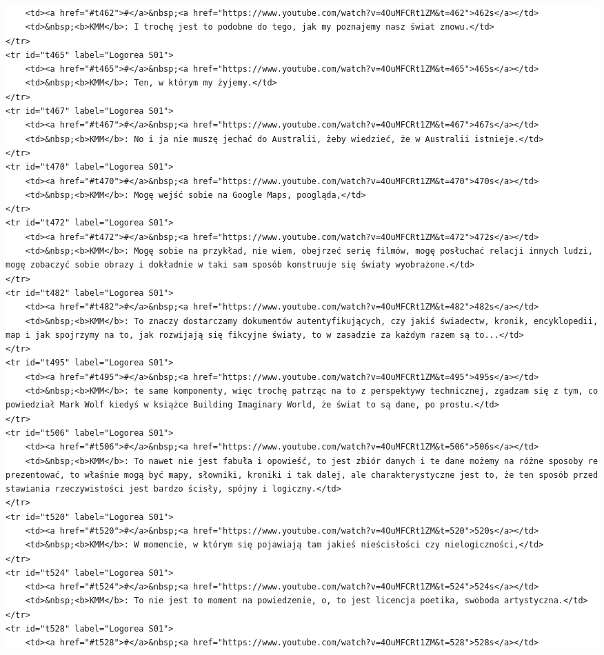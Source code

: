         <td><a href="#t462">#</a>&nbsp;<a href="https://www.youtube.com/watch?v=4OuMFCRt1ZM&t=462">462s</a></td>
        <td>&nbsp;<b>KMM</b>: I trochę jest to podobne do tego, jak my poznajemy nasz świat znowu.</td>
    </tr>
    <tr id="t465" label="Logorea S01">
        <td><a href="#t465">#</a>&nbsp;<a href="https://www.youtube.com/watch?v=4OuMFCRt1ZM&t=465">465s</a></td>
        <td>&nbsp;<b>KMM</b>: Ten, w którym my żyjemy.</td>
    </tr>
    <tr id="t467" label="Logorea S01">
        <td><a href="#t467">#</a>&nbsp;<a href="https://www.youtube.com/watch?v=4OuMFCRt1ZM&t=467">467s</a></td>
        <td>&nbsp;<b>KMM</b>: No i ja nie muszę jechać do Australii, żeby wiedzieć, że w Australii istnieje.</td>
    </tr>
    <tr id="t470" label="Logorea S01">
        <td><a href="#t470">#</a>&nbsp;<a href="https://www.youtube.com/watch?v=4OuMFCRt1ZM&t=470">470s</a></td>
        <td>&nbsp;<b>KMM</b>: Mogę wejść sobie na Google Maps, poogląda,</td>
    </tr>
    <tr id="t472" label="Logorea S01">
        <td><a href="#t472">#</a>&nbsp;<a href="https://www.youtube.com/watch?v=4OuMFCRt1ZM&t=472">472s</a></td>
        <td>&nbsp;<b>KMM</b>: Mogę sobie na przykład, nie wiem, obejrzeć serię filmów, mogę posłuchać relacji innych ludzi, mogę zobaczyć sobie obrazy i dokładnie w taki sam sposób konstruuje się światy wyobrażone.</td>
    </tr>
    <tr id="t482" label="Logorea S01">
        <td><a href="#t482">#</a>&nbsp;<a href="https://www.youtube.com/watch?v=4OuMFCRt1ZM&t=482">482s</a></td>
        <td>&nbsp;<b>KMM</b>: To znaczy dostarczamy dokumentów autentyfikujących, czy jakiś świadectw, kronik, encyklopedii, map i jak spojrzymy na to, jak rozwijają się fikcyjne światy, to w zasadzie za każdym razem są to...</td>
    </tr>
    <tr id="t495" label="Logorea S01">
        <td><a href="#t495">#</a>&nbsp;<a href="https://www.youtube.com/watch?v=4OuMFCRt1ZM&t=495">495s</a></td>
        <td>&nbsp;<b>KMM</b>: te same komponenty, więc trochę patrząc na to z perspektywy technicznej, zgadzam się z tym, co powiedział Mark Wolf kiedyś w książce Building Imaginary World, że świat to są dane, po prostu.</td>
    </tr>
    <tr id="t506" label="Logorea S01">
        <td><a href="#t506">#</a>&nbsp;<a href="https://www.youtube.com/watch?v=4OuMFCRt1ZM&t=506">506s</a></td>
        <td>&nbsp;<b>KMM</b>: To nawet nie jest fabuła i opowieść, to jest zbiór danych i te dane możemy na różne sposoby reprezentować, to właśnie mogą być mapy, słowniki, kroniki i tak dalej, ale charakterystyczne jest to, że ten sposób przedstawiania rzeczywistości jest bardzo ścisły, spójny i logiczny.</td>
    </tr>
    <tr id="t520" label="Logorea S01">
        <td><a href="#t520">#</a>&nbsp;<a href="https://www.youtube.com/watch?v=4OuMFCRt1ZM&t=520">520s</a></td>
        <td>&nbsp;<b>KMM</b>: W momencie, w którym się pojawiają tam jakieś nieścisłości czy nielogiczności,</td>
    </tr>
    <tr id="t524" label="Logorea S01">
        <td><a href="#t524">#</a>&nbsp;<a href="https://www.youtube.com/watch?v=4OuMFCRt1ZM&t=524">524s</a></td>
        <td>&nbsp;<b>KMM</b>: To nie jest to moment na powiedzenie, o, to jest licencja poetika, swoboda artystyczna.</td>
    </tr>
    <tr id="t528" label="Logorea S01">
        <td><a href="#t528">#</a>&nbsp;<a href="https://www.youtube.com/watch?v=4OuMFCRt1ZM&t=528">528s</a></td>